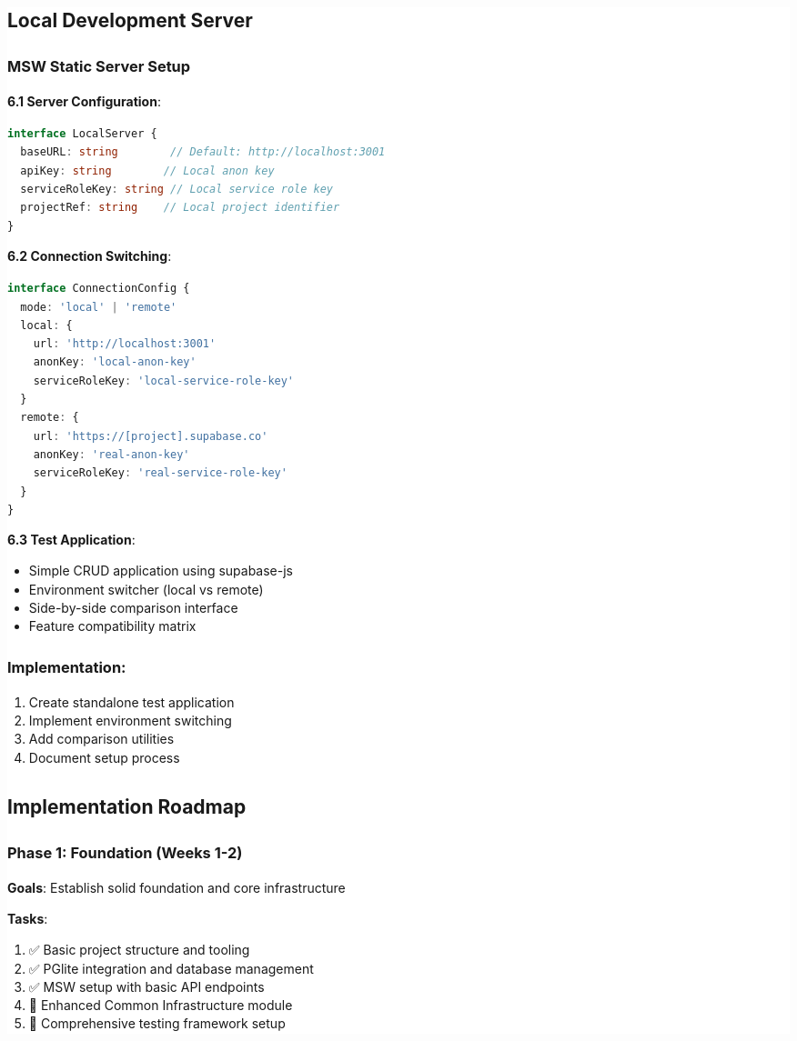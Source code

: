 ## Local Development Server

### MSW Static Server Setup

**6.1 Server Configuration**:
```typescript
interface LocalServer {
  baseURL: string        // Default: http://localhost:3001
  apiKey: string        // Local anon key
  serviceRoleKey: string // Local service role key
  projectRef: string    // Local project identifier
}
```

**6.2 Connection Switching**:
```typescript
interface ConnectionConfig {
  mode: 'local' | 'remote'
  local: {
    url: 'http://localhost:3001'
    anonKey: 'local-anon-key'
    serviceRoleKey: 'local-service-role-key'
  }
  remote: {
    url: 'https://[project].supabase.co'
    anonKey: 'real-anon-key'
    serviceRoleKey: 'real-service-role-key'
  }
}
```

**6.3 Test Application**:
- Simple CRUD application using supabase-js
- Environment switcher (local vs remote)
- Side-by-side comparison interface
- Feature compatibility matrix

### Implementation:
1. Create standalone test application
2. Implement environment switching
3. Add comparison utilities
4. Document setup process

## Implementation Roadmap

### Phase 1: Foundation (Weeks 1-2)
**Goals**: Establish solid foundation and core infrastructure

**Tasks**:
1. ✅ Basic project structure and tooling
2. ✅ PGlite integration and database management
3. ✅ MSW setup with basic API endpoints
4. 🔄 Enhanced Common Infrastructure module
5. 🔄 Comprehensive testing framework setup
